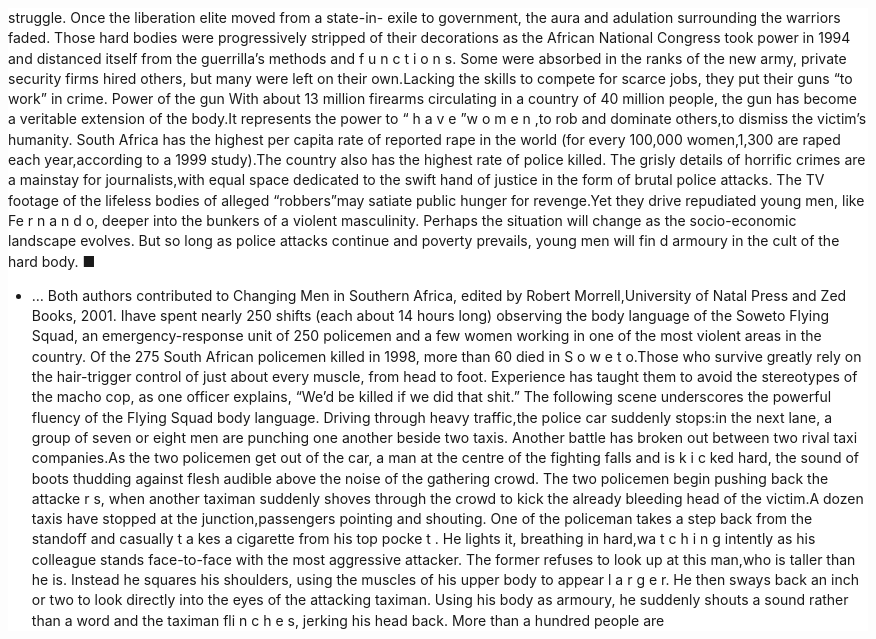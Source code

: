 struggle.
Once the liberation elite moved from a state-in-
exile to government, the aura and adulation
surrounding the warriors faded. Those hard bodies
were progressively stripped of their decorations as
the African National Congress took power in 1994
and distanced itself from the guerrilla’s methods and
f u n c t i o n s. Some were absorbed in the ranks of the
new army, private security firms hired others, but many
were left on their own.Lacking the skills to compete
for scarce jobs, they put their guns “to work” in crime.
Power of the gun
With about 13 million firearms circulating in a
country of 40 million people, the gun has become a
veritable extension of the body.It represents the power
to “ h a v e ”w o m e n ,to rob and dominate others,to dismiss
the victim’s humanity. South Africa has the highest per
capita rate of reported rape in the world (for every
100,000 women,1,300 are raped each year,according to
a 1999 study).The country also has the highest rate of
police killed. The grisly details of horrific crimes are a
mainstay for journalists,with equal space dedicated to the
swift hand of justice in the form of brutal police attacks.
The TV footage of the lifeless bodies of alleged
“robbers”may satiate public hunger for revenge.Yet
they drive repudiated young men, like Fe r n a n d o,
deeper into the bunkers of a violent masculinity.
Perhaps the situation will change as the socio-economic
landscape evolves. But so long as police attacks
continue and poverty prevails, young men will fin d
armoury in the cult of the hard body. ■
+ …
Both authors contributed to Changing Men in Southern
Africa, edited by Robert Morrell,University of Natal Press
and Zed Books, 2001.
Ihave spent nearly 250 shifts (each about 14 hours long) observing the
body language of the Soweto Flying Squad, an emergency-response unit of
250 policemen and a few women working in one of the most violent areas in
the country.
Of the 275 South African policemen killed in 1998, more than 60 died in
S o w e t o.Those who survive greatly rely on the hair-trigger control of just about
every muscle, from head to foot. Experience has taught them to avoid the
stereotypes of the macho cop, as one officer explains, “We’d be killed if we
did that shit.” The following scene underscores the powerful fluency of the
Flying Squad body language.
Driving through heavy traffic,the police car suddenly stops:in the next lane,
a group of seven or eight men are punching one another beside two taxis.
Another battle has broken out between two rival taxi companies.As the two
policemen get out of the car, a man at the centre of the fighting falls and is
k i c ked hard, the sound of boots thudding against flesh audible above the noise
of the gathering crowd.
The two policemen begin pushing back the attacke r s, when another taximan
suddenly shoves through the crowd to kick the already bleeding head of the
victim.A dozen taxis have stopped at the junction,passengers pointing and
shouting.
One of the policeman takes a step back from the standoff and casually
t a kes a cigarette from his top pocke t . He lights it, breathing in hard,wa t c h i n g
intently as his colleague stands face-to-face with the most aggressive
attacker. The former refuses to look up at this man,who is taller than he is.
Instead he squares his shoulders, using the muscles of his upper body to appear
l a r g e r. He then sways back an inch or two to look directly into the eyes of the
attacking taximan.
Using his body as armoury, he suddenly shouts a sound rather than a word and
the taximan fli n c h e s, jerking his head back. More than a hundred people are